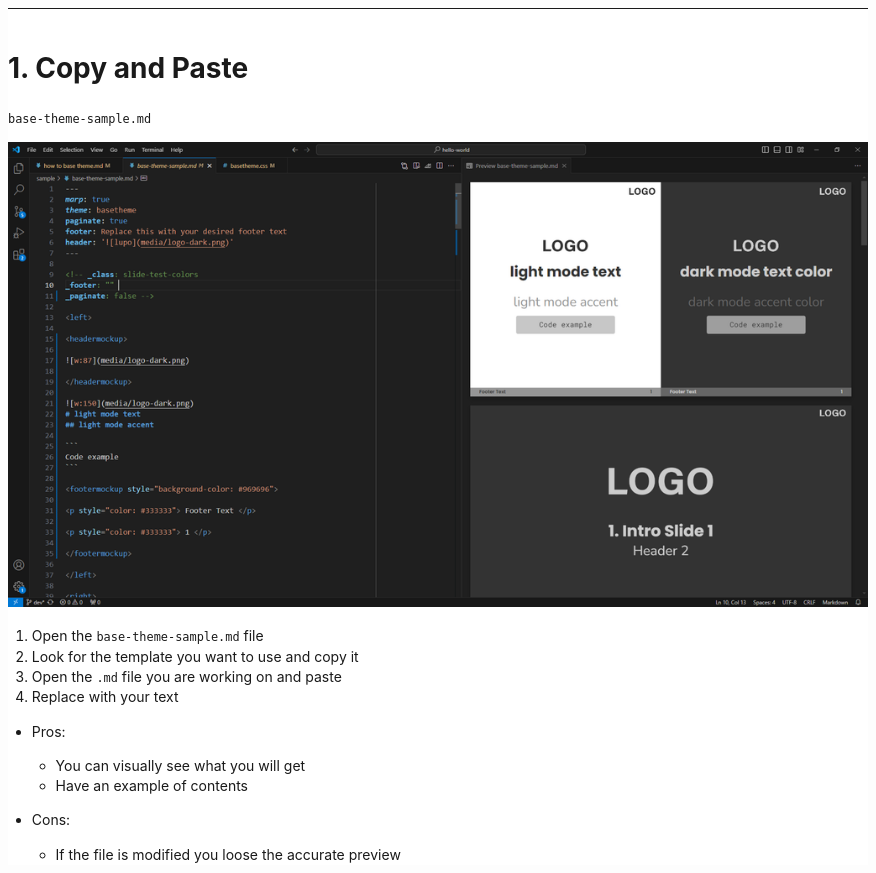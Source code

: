 

---


# 1. Copy and Paste

<left>

`base-theme-sample.md`

![w:850](media/base-theme-ss.png)

</left>

<divline> </divline>

<right>

1. Open the `base-theme-sample.md` file 
1. Look for the template you want to use and copy it
1. Open the `.md` file you are working on and paste
1. Replace with your text 

* Pros: 
    * You can visually see what you will get
    * Have an example of contents

* Cons:
    * If the file is modified you loose the accurate preview

</right>
